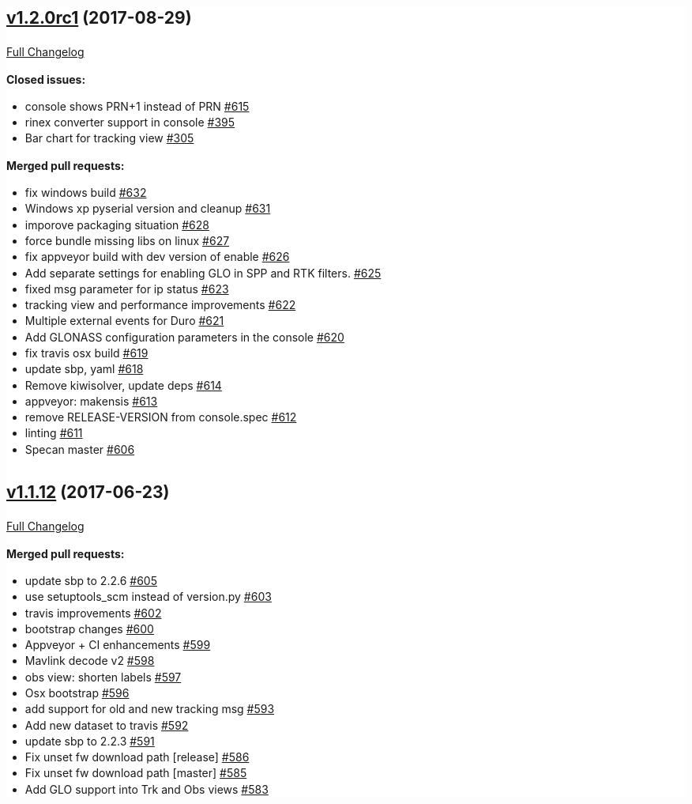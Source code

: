 ## [v1.2.0rc1](https://github.com/swift-nav/piksi_tools/tree/v1.2.0rc1) (2017-08-29)
[Full Changelog](https://github.com/swift-nav/piksi_tools/compare/v1.1.12...v1.2.0rc1)

**Closed issues:**

- console shows PRN+1 instead of PRN [\#615](https://github.com/swift-nav/piksi_tools/issues/615)
- rinex converter support in console [\#395](https://github.com/swift-nav/piksi_tools/issues/395)
- Bar chart for tracking view [\#305](https://github.com/swift-nav/piksi_tools/issues/305)

**Merged pull requests:**

- fix windows build [\#632](https://github.com/swift-nav/piksi_tools/pull/632)
- Windows xp pyserial version and cleanup [\#631](https://github.com/swift-nav/piksi_tools/pull/631)
- imporove packaging situation [\#628](https://github.com/swift-nav/piksi_tools/pull/628)
- force bundle missing libs on linux [\#627](https://github.com/swift-nav/piksi_tools/pull/627)
- fix appveyor build with dev version of enable [\#626](https://github.com/swift-nav/piksi_tools/pull/626)
- Add separate settings for enabling GLO in SPP and RTK filters. [\#625](https://github.com/swift-nav/piksi_tools/pull/625)
- fixed msg parameter for ip status [\#623](https://github.com/swift-nav/piksi_tools/pull/623)
- tracking view and performance improvements [\#622](https://github.com/swift-nav/piksi_tools/pull/622)
- Multiple external events for Duro [\#621](https://github.com/swift-nav/piksi_tools/pull/621)
- Add GLONASS configuration parameters in the console [\#620](https://github.com/swift-nav/piksi_tools/pull/620)
- fix travis osx build [\#619](https://github.com/swift-nav/piksi_tools/pull/619)
- update sbp, yaml [\#618](https://github.com/swift-nav/piksi_tools/pull/618)
- Remove kiwisolver, update deps [\#614](https://github.com/swift-nav/piksi_tools/pull/614)
- appveyor: makensis [\#613](https://github.com/swift-nav/piksi_tools/pull/613)
- remove RELEASE-VERSION from console.spec [\#612](https://github.com/swift-nav/piksi_tools/pull/612)
- linting [\#611](https://github.com/swift-nav/piksi_tools/pull/611)
- Specan master [\#606](https://github.com/swift-nav/piksi_tools/pull/606)

## [v1.1.12](https://github.com/swift-nav/piksi_tools/tree/v1.1.12) (2017-06-23)
[Full Changelog](https://github.com/swift-nav/piksi_tools/compare/v1.1.G...v1.1.12)

**Merged pull requests:**

- update sbp to 2.2.6 [\#605](https://github.com/swift-nav/piksi_tools/pull/605)
- use setuptools\_scm instead of version.py [\#603](https://github.com/swift-nav/piksi_tools/pull/603)
- travis improvements [\#602](https://github.com/swift-nav/piksi_tools/pull/602)
- bootstrap changes [\#600](https://github.com/swift-nav/piksi_tools/pull/600)
- Appveyor + CI enhancements [\#599](https://github.com/swift-nav/piksi_tools/pull/599)
- Mavlink decode v2 [\#598](https://github.com/swift-nav/piksi_tools/pull/598)
- obs view: shorten labels [\#597](https://github.com/swift-nav/piksi_tools/pull/597)
- Osx bootstrap [\#596](https://github.com/swift-nav/piksi_tools/pull/596)
- add support for old and new tracking msg [\#593](https://github.com/swift-nav/piksi_tools/pull/593)
- Add new dataset to travis [\#592](https://github.com/swift-nav/piksi_tools/pull/592)
- update sbp to 2.2.3 [\#591](https://github.com/swift-nav/piksi_tools/pull/591)
- Fix unset fw download path \[release\] [\#586](https://github.com/swift-nav/piksi_tools/pull/586)
- Fix unset fw download path \[master\] [\#585](https://github.com/swift-nav/piksi_tools/pull/585)
- Add GLO support into Trk and Obs views [\#583](https://github.com/swift-nav/piksi_tools/pull/583)
